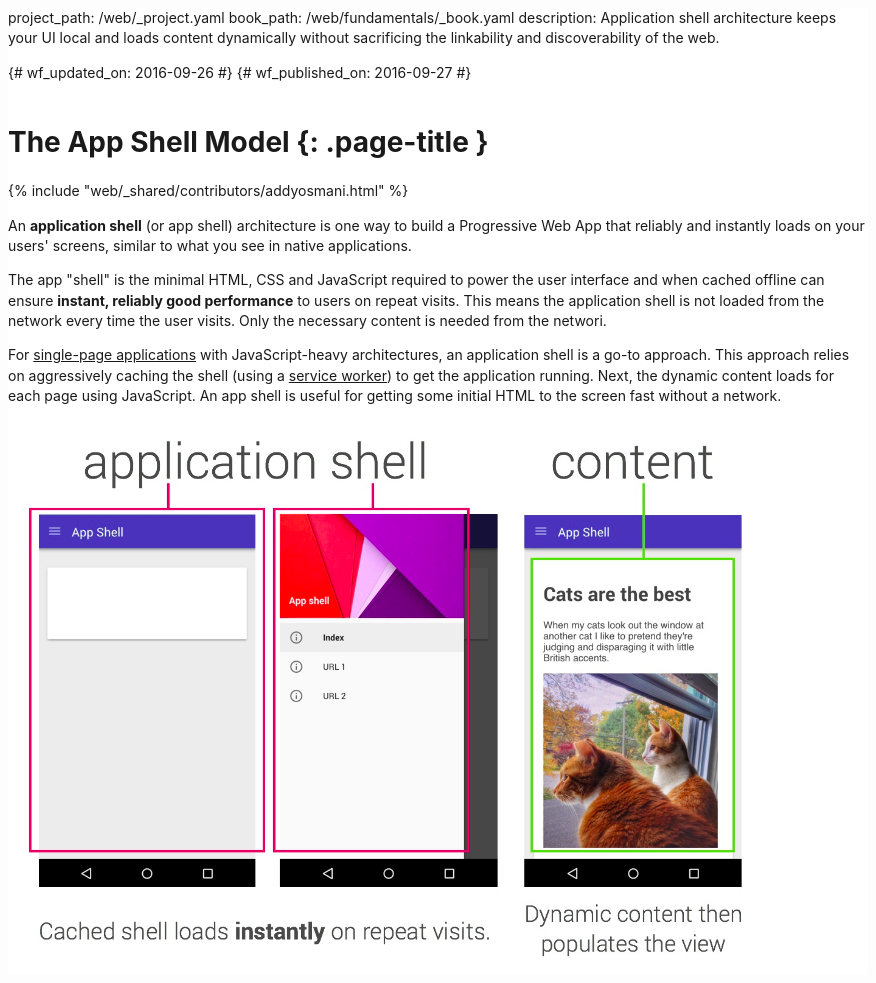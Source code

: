 project_path: /web/_project.yaml 
book_path: /web/fundamentals/_book.yaml
description: Application shell architecture keeps your UI local and loads content dynamically without sacrificing the linkability and discoverability of the web. 

{# wf_updated_on: 2016-09-26 #} 
{# wf_published_on: 2016-09-27 #}

# The App Shell Model {: .page-title }

{% include "web/_shared/contributors/addyosmani.html" %}

An **application shell** (or app shell) architecture is one way to build a
Progressive Web App that reliably and instantly loads on your users' screens,
similar to what you see in native applications.

The app "shell" is the minimal HTML, CSS and JavaScript required to power the
user interface and when cached offline can ensure **instant, reliably good
performance** to users on repeat visits. This means the application shell is
not loaded from the network every time the user visits. Only the necessary
content is needed from the networi.

For [single-page
applications](https://en.wikipedia.org/wiki/Single-page_application) with
JavaScript-heavy architectures, an application shell is a go-to approach. This
approach relies on aggressively caching the shell (using a [service
worker](/web/fundamentals/primers/service-worker/)) to get the application
running. Next, the dynamic content loads for each page using JavaScript. An app
shell is useful for getting some initial HTML to the screen fast without a
network.

<img src="images/appshell.png" alt="Application Shell architecture" />
